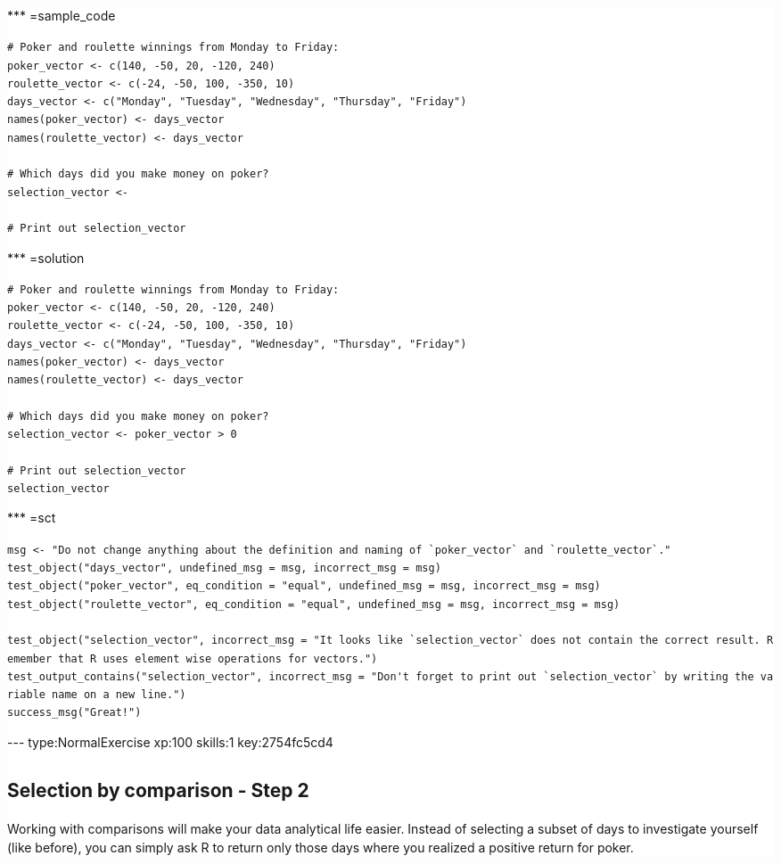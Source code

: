 *** =sample_code
```{r}
# Poker and roulette winnings from Monday to Friday:
poker_vector <- c(140, -50, 20, -120, 240)
roulette_vector <- c(-24, -50, 100, -350, 10)
days_vector <- c("Monday", "Tuesday", "Wednesday", "Thursday", "Friday")
names(poker_vector) <- days_vector
names(roulette_vector) <- days_vector

# Which days did you make money on poker?
selection_vector <- 
  
# Print out selection_vector

```

*** =solution
```{r}
# Poker and roulette winnings from Monday to Friday:
poker_vector <- c(140, -50, 20, -120, 240)
roulette_vector <- c(-24, -50, 100, -350, 10)
days_vector <- c("Monday", "Tuesday", "Wednesday", "Thursday", "Friday")
names(poker_vector) <- days_vector
names(roulette_vector) <- days_vector

# Which days did you make money on poker?
selection_vector <- poker_vector > 0
  
# Print out selection_vector
selection_vector
```

*** =sct
```{r}
msg <- "Do not change anything about the definition and naming of `poker_vector` and `roulette_vector`."
test_object("days_vector", undefined_msg = msg, incorrect_msg = msg)
test_object("poker_vector", eq_condition = "equal", undefined_msg = msg, incorrect_msg = msg)
test_object("roulette_vector", eq_condition = "equal", undefined_msg = msg, incorrect_msg = msg)

test_object("selection_vector", incorrect_msg = "It looks like `selection_vector` does not contain the correct result. Remember that R uses element wise operations for vectors.")
test_output_contains("selection_vector", incorrect_msg = "Don't forget to print out `selection_vector` by writing the variable name on a new line.")
success_msg("Great!")
```


--- type:NormalExercise xp:100 skills:1 key:2754fc5cd4
## Selection by comparison - Step 2

Working with comparisons will make your data analytical life easier. Instead of selecting a subset of days to investigate yourself (like before), you can simply ask R to return only those days where you realized a positive return for poker. 
